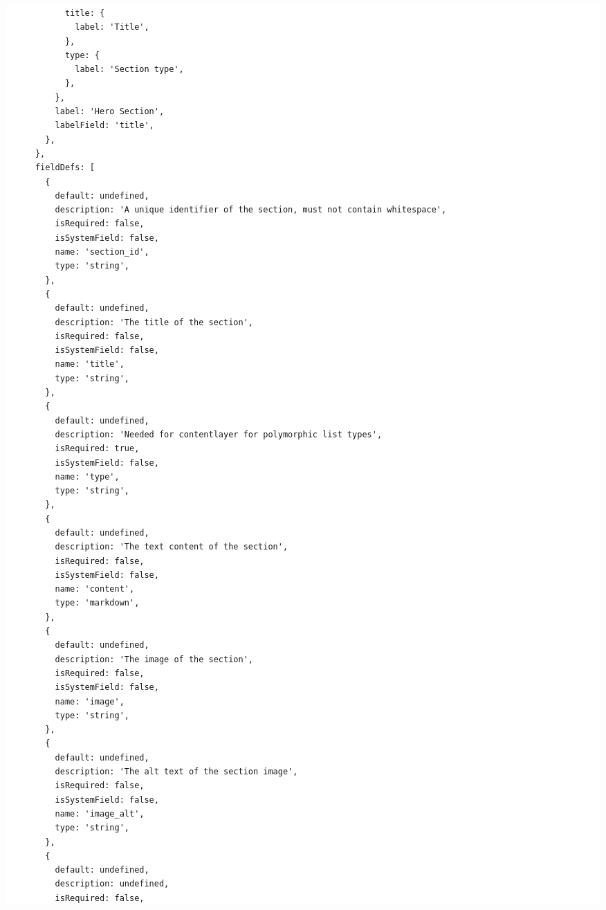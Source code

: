                 title: {
                  label: 'Title',
                },
                type: {
                  label: 'Section type',
                },
              },
              label: 'Hero Section',
              labelField: 'title',
            },
          },
          fieldDefs: [
            {
              default: undefined,
              description: 'A unique identifier of the section, must not contain whitespace',
              isRequired: false,
              isSystemField: false,
              name: 'section_id',
              type: 'string',
            },
            {
              default: undefined,
              description: 'The title of the section',
              isRequired: false,
              isSystemField: false,
              name: 'title',
              type: 'string',
            },
            {
              default: undefined,
              description: 'Needed for contentlayer for polymorphic list types',
              isRequired: true,
              isSystemField: false,
              name: 'type',
              type: 'string',
            },
            {
              default: undefined,
              description: 'The text content of the section',
              isRequired: false,
              isSystemField: false,
              name: 'content',
              type: 'markdown',
            },
            {
              default: undefined,
              description: 'The image of the section',
              isRequired: false,
              isSystemField: false,
              name: 'image',
              type: 'string',
            },
            {
              default: undefined,
              description: 'The alt text of the section image',
              isRequired: false,
              isSystemField: false,
              name: 'image_alt',
              type: 'string',
            },
            {
              default: undefined,
              description: undefined,
              isRequired: false,